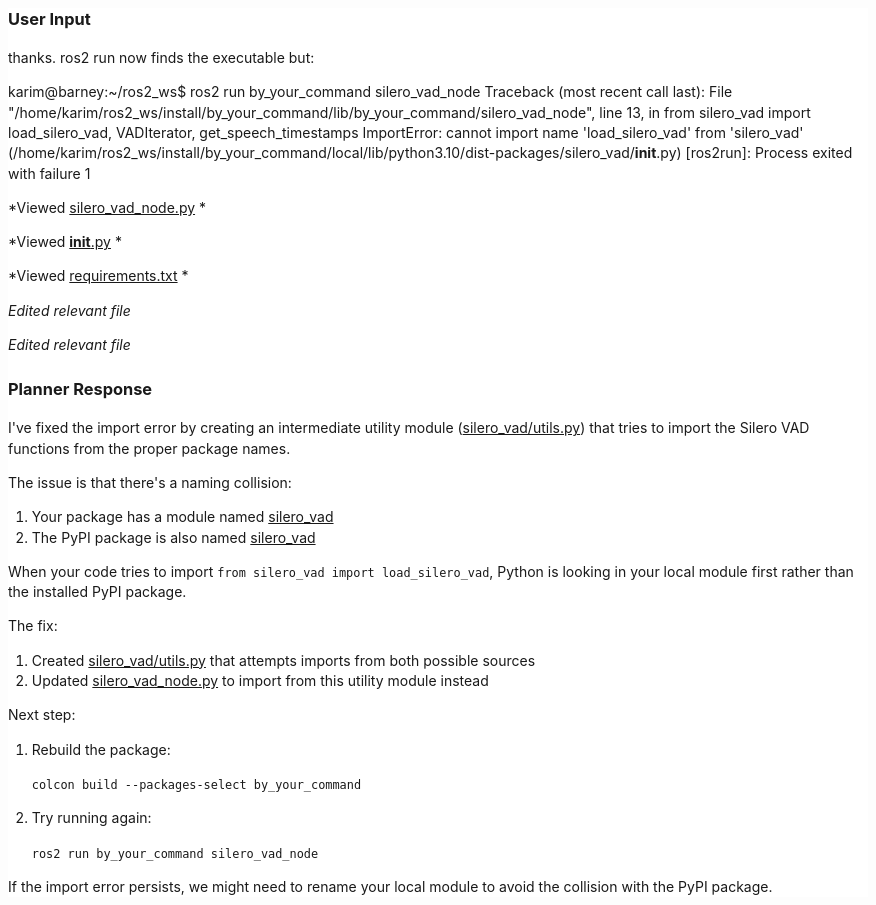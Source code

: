 ### User Input

thanks. ros2 run now finds the executable but:

karim@barney:~/ros2_ws$ ros2 run by_your_command silero_vad_node
Traceback (most recent call last):
  File "/home/karim/ros2_ws/install/by_your_command/lib/by_your_command/silero_vad_node", line 13, in <module>
    from silero_vad import load_silero_vad, VADIterator, get_speech_timestamps
ImportError: cannot import name 'load_silero_vad' from 'silero_vad' (/home/karim/ros2_ws/install/by_your_command/local/lib/python3.10/dist-packages/silero_vad/__init__.py)
[ros2run]: Process exited with failure 1

*Viewed [silero_vad_node.py](file:///home/karim/ros2_ws/src/by_your_command/silero_vad/silero_vad_node.py) *

*Viewed [__init__.py](file:///home/karim/ros2_ws/src/by_your_command/silero_vad/__init__.py) *

*Viewed [requirements.txt](file:///home/karim/ros2_ws/src/by_your_command/setup/requirements.txt) *

*Edited relevant file*

*Edited relevant file*

### Planner Response

I've fixed the import error by creating an intermediate utility module ([silero_vad/utils.py](cci:7://file:///home/karim/ros2_ws/src/by_your_command/silero_vad/utils.py:0:0-0:0)) that tries to import the Silero VAD functions from the proper package names.

The issue is that there's a naming collision:
1. Your package has a module named [silero_vad](cci:7://file:///home/karim/ros2_ws/src/by_your_command/silero_vad:0:0-0:0)
2. The PyPI package is also named [silero_vad](cci:7://file:///home/karim/ros2_ws/src/by_your_command/silero_vad:0:0-0:0)

When your code tries to import `from silero_vad import load_silero_vad`, Python is looking in your local module first rather than the installed PyPI package.

The fix:
1. Created [silero_vad/utils.py](cci:7://file:///home/karim/ros2_ws/src/by_your_command/silero_vad/utils.py:0:0-0:0) that attempts imports from both possible sources
2. Updated [silero_vad_node.py](cci:7://file:///home/karim/ros2_ws/src/by_your_command/silero_vad/silero_vad_node.py:0:0-0:0) to import from this utility module instead

Next step:
1. Rebuild the package:
   ```
   colcon build --packages-select by_your_command
   ```
2. Try running again:
   ```
   ros2 run by_your_command silero_vad_node
   ```

If the import error persists, we might need to rename your local module to avoid the collision with the PyPI package.
